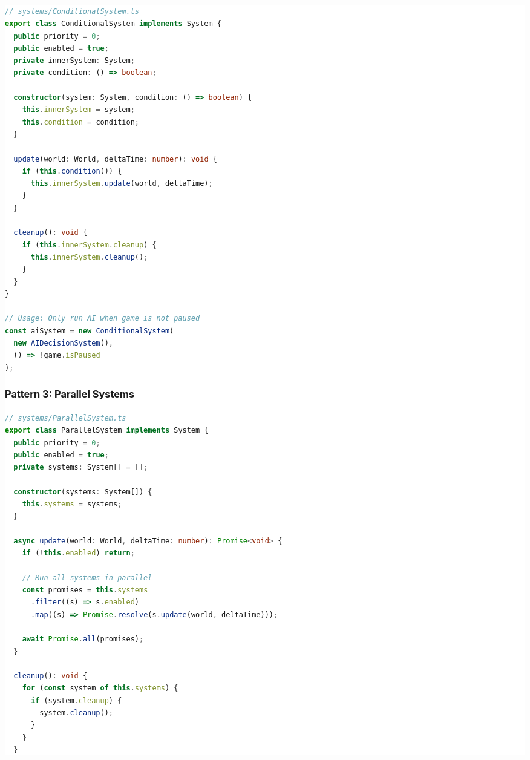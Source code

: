 ```typescript
// systems/ConditionalSystem.ts
export class ConditionalSystem implements System {
  public priority = 0;
  public enabled = true;
  private innerSystem: System;
  private condition: () => boolean;

  constructor(system: System, condition: () => boolean) {
    this.innerSystem = system;
    this.condition = condition;
  }

  update(world: World, deltaTime: number): void {
    if (this.condition()) {
      this.innerSystem.update(world, deltaTime);
    }
  }

  cleanup(): void {
    if (this.innerSystem.cleanup) {
      this.innerSystem.cleanup();
    }
  }
}

// Usage: Only run AI when game is not paused
const aiSystem = new ConditionalSystem(
  new AIDecisionSystem(),
  () => !game.isPaused
);
```

### Pattern 3: Parallel Systems

```typescript
// systems/ParallelSystem.ts
export class ParallelSystem implements System {
  public priority = 0;
  public enabled = true;
  private systems: System[] = [];

  constructor(systems: System[]) {
    this.systems = systems;
  }

  async update(world: World, deltaTime: number): Promise<void> {
    if (!this.enabled) return;

    // Run all systems in parallel
    const promises = this.systems
      .filter((s) => s.enabled)
      .map((s) => Promise.resolve(s.update(world, deltaTime)));

    await Promise.all(promises);
  }

  cleanup(): void {
    for (const system of this.systems) {
      if (system.cleanup) {
        system.cleanup();
      }
    }
  }
```